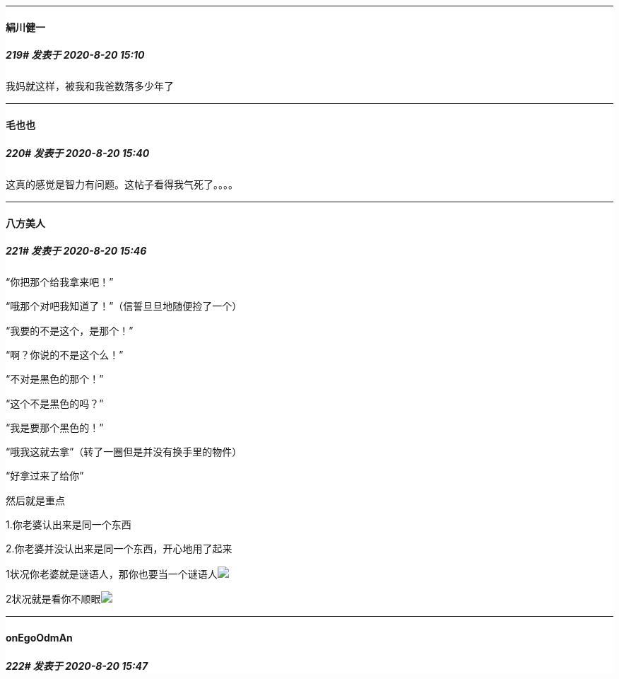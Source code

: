 
-----

####  絹川健一  
##### 219#       发表于 2020-8-20 15:10


我妈就这样，被我和我爸数落多少年了


-----

####  毛也也  
##### 220#       发表于 2020-8-20 15:40


这真的感觉是智力有问题。这帖子看得我气死了。。。。


-----

####  八方美人  
##### 221#       发表于 2020-8-20 15:46


“你把那个给我拿来吧！”

“哦那个对吧我知道了！”（信誓旦旦地随便捡了一个）

“我要的不是这个，是那个！”

“啊？你说的不是这个么！”

“不对是黑色的那个！”

“这个不是黑色的吗？”

“我是要那个黑色的！”

“哦我这就去拿”（转了一圈但是并没有换手里的物件）

“好拿过来了给你”

然后就是重点

1.你老婆认出来是同一个东西

2.你老婆并没认出来是同一个东西，开心地用了起来


1状况你老婆就是谜语人，那你也要当一个谜语人<img src="https://static.saraba1st.com/image/smiley/face2017/050.png" referrerpolicy="no-referrer">

2状况就是看你不顺眼<img src="https://static.saraba1st.com/image/smiley/face2017/048.png" referrerpolicy="no-referrer">


-----

####  onEgoOdmAn  
##### 222#       发表于 2020-8-20 15:47


